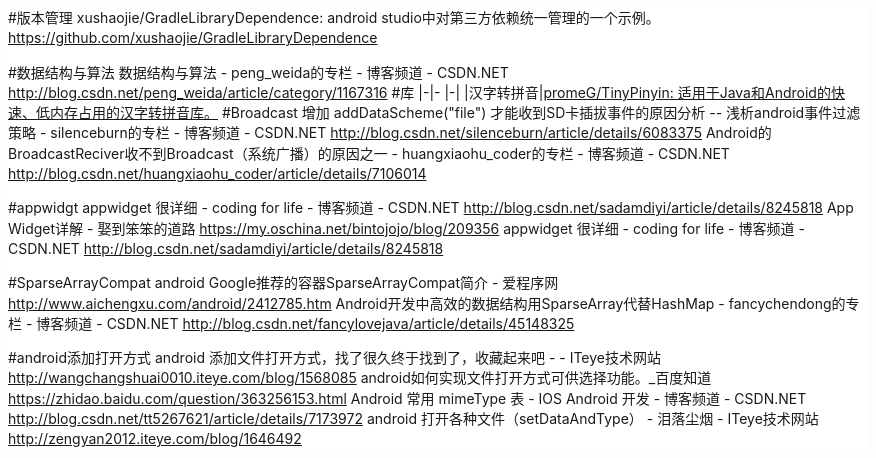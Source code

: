 #版本管理
xushaojie/GradleLibraryDependence: android studio中对第三方依赖统一管理的一个示例。
https://github.com/xushaojie/GradleLibraryDependence

#数据结构与算法
数据结构与算法 - peng_weida的专栏 - 博客频道 - CSDN.NET
http://blog.csdn.net/peng_weida/article/category/1167316
#库
|-|-
|-|
|汉字转拼音|[promeG/TinyPinyin: 适用于Java和Android的快速、低内存占用的汉字转拼音库。](https://github.com/promeG/TinyPinyin)
#Broadcast
增加 addDataScheme("file") 才能收到SD卡插拔事件的原因分析 -- 浅析android事件过滤策略 - silenceburn的专栏 - 博客频道 - CSDN.NET
http://blog.csdn.net/silenceburn/article/details/6083375
Android的BroadcastReciver收不到Broadcast（系统广播）的原因之一 - huangxiaohu_coder的专栏 - 博客频道 - CSDN.NET
http://blog.csdn.net/huangxiaohu_coder/article/details/7106014

#appwidgt
appwidget 很详细 - coding for life - 博客频道 - CSDN.NET
http://blog.csdn.net/sadamdiyi/article/details/8245818
App Widget详解 - 娶到笨笨的道路
https://my.oschina.net/bintojojo/blog/209356
appwidget 很详细 - coding for life - 博客频道 - CSDN.NET
http://blog.csdn.net/sadamdiyi/article/details/8245818

#SparseArrayCompat
android Google推荐的容器SparseArrayCompat简介 - 爱程序网
http://www.aichengxu.com/android/2412785.htm
Android开发中高效的数据结构用SparseArray代替HashMap - fancychendong的专栏 - 博客频道 - CSDN.NET
http://blog.csdn.net/fancylovejava/article/details/45148325

#android添加打开方式
android 添加文件打开方式，找了很久终于找到了，收藏起来吧 - - ITeye技术网站
http://wangchangshuai0010.iteye.com/blog/1568085
android如何实现文件打开方式可供选择功能。_百度知道
https://zhidao.baidu.com/question/363256153.html
Android 常用 mimeType 表 - IOS Android 开发 - 博客频道 - CSDN.NET
http://blog.csdn.net/tt5267621/article/details/7173972
android 打开各种文件（setDataAndType） - 泪落尘烟 - ITeye技术网站
http://zengyan2012.iteye.com/blog/1646492

